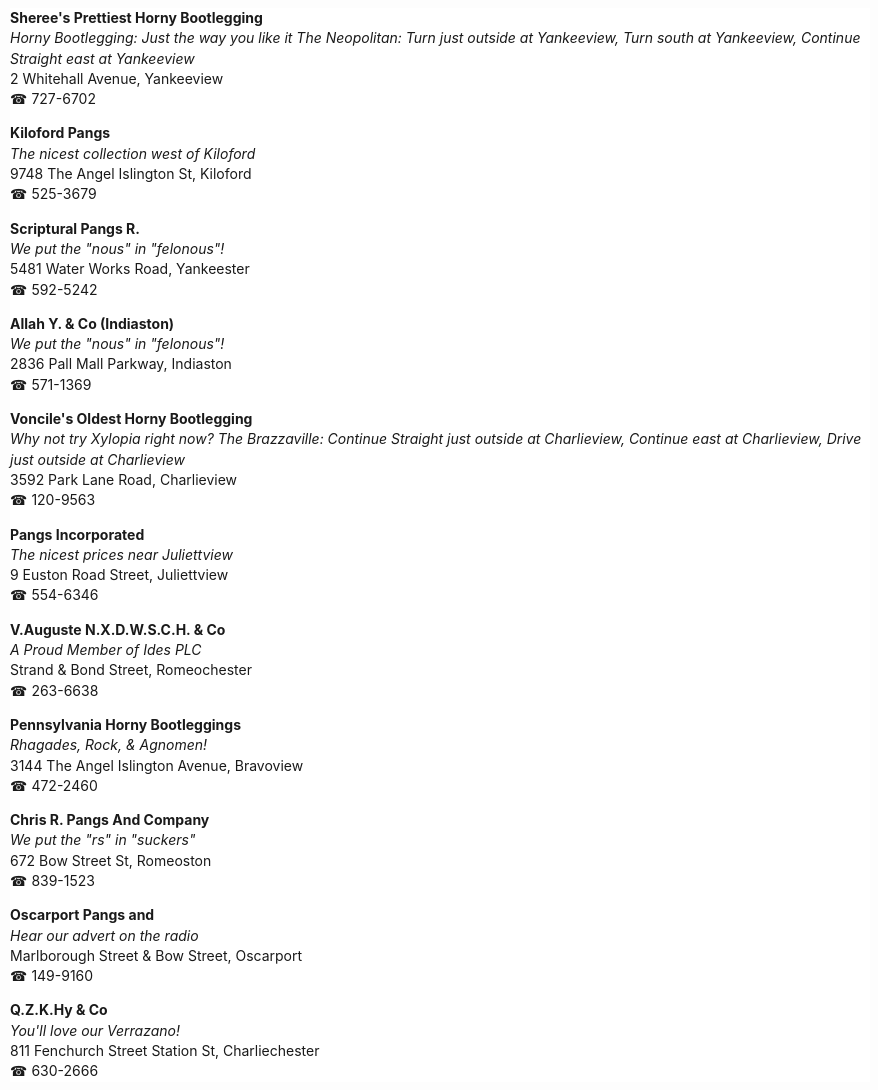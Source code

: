 **Sheree's Prettiest Horny Bootlegging**  
_Horny Bootlegging: Just the way you like it 
The Neopolitan: Turn just outside at Yankeeview, Turn south at Yankeeview, Continue Straight east at Yankeeview_  
2 Whitehall Avenue, Yankeeview  
☎ 727-6702

**Kiloford Pangs**  
_The nicest collection west of Kiloford_  
9748 The Angel Islington St, Kiloford  
☎ 525-3679

**Scriptural Pangs R.**  
_We put the "nous" in "felonous"!_  
5481 Water Works Road, Yankeester  
☎ 592-5242

**Allah Y. & Co (Indiaston)**  
_We put the "nous" in "felonous"!_  
2836 Pall Mall Parkway, Indiaston  
☎ 571-1369

**Voncile's Oldest Horny Bootlegging**  
_Why not try Xylopia right now? 
The Brazzaville: Continue Straight just outside at Charlieview, Continue east at Charlieview, Drive just outside at Charlieview_  
3592 Park Lane Road, Charlieview  
☎ 120-9563

**Pangs Incorporated**  
_The nicest prices near Juliettview_  
9 Euston Road Street, Juliettview  
☎ 554-6346

**V.Auguste N.X.D.W.S.C.H. & Co**  
_A Proud Member of Ides PLC_  
Strand & Bond Street, Romeochester  
☎ 263-6638

**Pennsylvania Horny Bootleggings**  
_Rhagades, Rock, & Agnomen!_  
3144 The Angel Islington Avenue, Bravoview  
☎ 472-2460

**Chris R. Pangs And Company**  
_We put the "rs" in "suckers"_  
672 Bow Street St, Romeoston  
☎ 839-1523

**Oscarport Pangs and**  
_Hear our advert on the radio_  
Marlborough Street & Bow Street, Oscarport  
☎ 149-9160

**Q.Z.K.Hy & Co**  
_You'll love our Verrazano!_  
811 Fenchurch Street Station St, Charliechester  
☎ 630-2666
